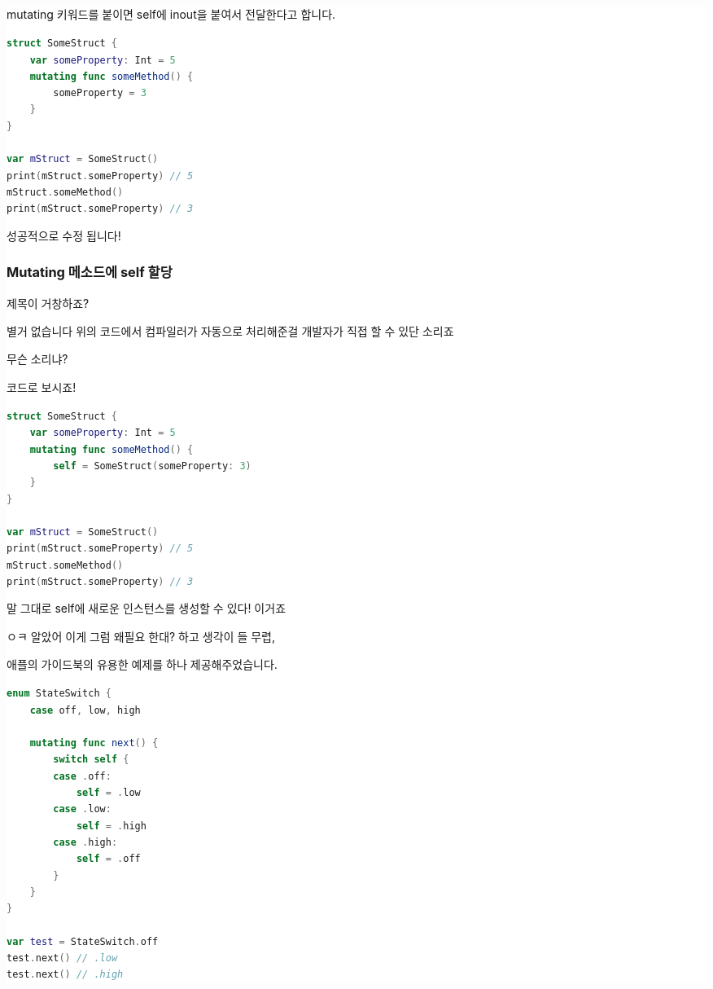 mutating 키워드를 붙이면 self에 inout을 붙여서 전달한다고 합니다.

```swift
struct SomeStruct {
    var someProperty: Int = 5
    mutating func someMethod() {
        someProperty = 3 
    }
}

var mStruct = SomeStruct()
print(mStruct.someProperty) // 5
mStruct.someMethod()
print(mStruct.someProperty) // 3
```

성공적으로 수정 됩니다!

### Mutating 메소드에 self 할당

제목이 거창하죠? 

별거 없습니다 위의 코드에서 컴파일러가 자동으로 처리해준걸 개발자가 직접 할 수 있단 소리죠

무슨 소리냐?

코드로 보시죠!

```swift
struct SomeStruct {
    var someProperty: Int = 5
    mutating func someMethod() {
        self = SomeStruct(someProperty: 3)
    }
}

var mStruct = SomeStruct()
print(mStruct.someProperty) // 5
mStruct.someMethod()
print(mStruct.someProperty) // 3
```

말 그대로 self에 새로운 인스턴스를 생성할 수 있다! 이거죠

ㅇㅋ 알았어 이게 그럼 왜필요 한대? 하고 생각이 들 무렵,

애플의 가이드북의 유용한 예제를 하나 제공해주었습니다.

```swift
enum StateSwitch {
    case off, low, high

    mutating func next() {
        switch self {
        case .off:
            self = .low 
        case .low:
            self = .high
        case .high:
            self = .off
        }
    }
}

var test = StateSwitch.off
test.next() // .low
test.next() // .high
```

